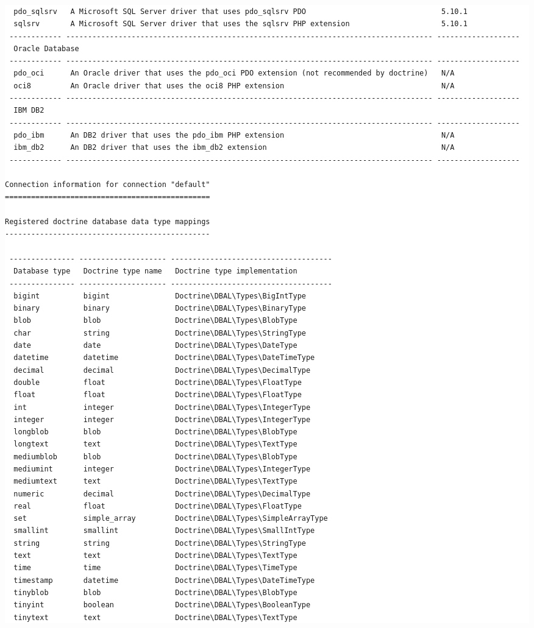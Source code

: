 ```shell
  pdo_sqlsrv   A Microsoft SQL Server driver that uses pdo_sqlsrv PDO                               5.10.1             
  sqlsrv       A Microsoft SQL Server driver that uses the sqlsrv PHP extension                     5.10.1             
 ------------ ------------------------------------------------------------------------------------ ------------------- 
  Oracle Database                                                                                                      
 ------------ ------------------------------------------------------------------------------------ ------------------- 
  pdo_oci      An Oracle driver that uses the pdo_oci PDO extension (not recommended by doctrine)   N/A                
  oci8         An Oracle driver that uses the oci8 PHP extension                                    N/A                
 ------------ ------------------------------------------------------------------------------------ ------------------- 
  IBM DB2                                                                                                              
 ------------ ------------------------------------------------------------------------------------ ------------------- 
  pdo_ibm      An DB2 driver that uses the pdo_ibm PHP extension                                    N/A                
  ibm_db2      An DB2 driver that uses the ibm_db2 extension                                        N/A                
 ------------ ------------------------------------------------------------------------------------ ------------------- 

Connection information for connection "default"
===============================================

Registered doctrine database data type mappings
-----------------------------------------------

 --------------- -------------------- ------------------------------------- 
  Database type   Doctrine type name   Doctrine type implementation         
 --------------- -------------------- ------------------------------------- 
  bigint          bigint               Doctrine\DBAL\Types\BigIntType       
  binary          binary               Doctrine\DBAL\Types\BinaryType       
  blob            blob                 Doctrine\DBAL\Types\BlobType         
  char            string               Doctrine\DBAL\Types\StringType       
  date            date                 Doctrine\DBAL\Types\DateType         
  datetime        datetime             Doctrine\DBAL\Types\DateTimeType     
  decimal         decimal              Doctrine\DBAL\Types\DecimalType      
  double          float                Doctrine\DBAL\Types\FloatType        
  float           float                Doctrine\DBAL\Types\FloatType        
  int             integer              Doctrine\DBAL\Types\IntegerType      
  integer         integer              Doctrine\DBAL\Types\IntegerType      
  longblob        blob                 Doctrine\DBAL\Types\BlobType         
  longtext        text                 Doctrine\DBAL\Types\TextType         
  mediumblob      blob                 Doctrine\DBAL\Types\BlobType         
  mediumint       integer              Doctrine\DBAL\Types\IntegerType      
  mediumtext      text                 Doctrine\DBAL\Types\TextType         
  numeric         decimal              Doctrine\DBAL\Types\DecimalType      
  real            float                Doctrine\DBAL\Types\FloatType        
  set             simple_array         Doctrine\DBAL\Types\SimpleArrayType  
  smallint        smallint             Doctrine\DBAL\Types\SmallIntType     
  string          string               Doctrine\DBAL\Types\StringType       
  text            text                 Doctrine\DBAL\Types\TextType         
  time            time                 Doctrine\DBAL\Types\TimeType         
  timestamp       datetime             Doctrine\DBAL\Types\DateTimeType     
  tinyblob        blob                 Doctrine\DBAL\Types\BlobType         
  tinyint         boolean              Doctrine\DBAL\Types\BooleanType      
  tinytext        text                 Doctrine\DBAL\Types\TextType         
```